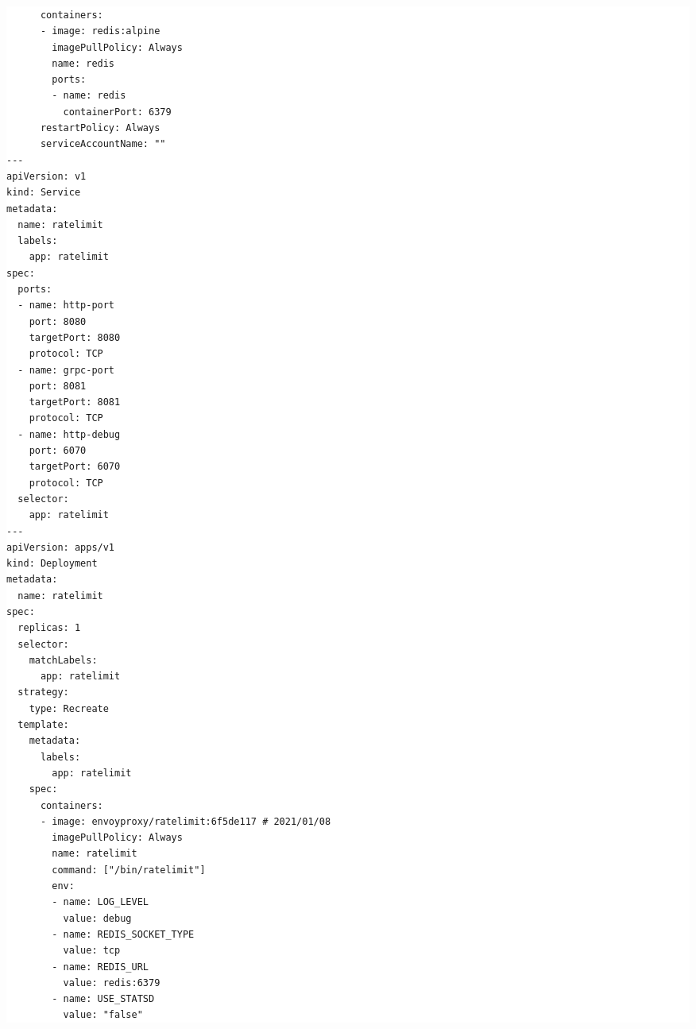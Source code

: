 ```
      containers:
      - image: redis:alpine
        imagePullPolicy: Always
        name: redis
        ports:
        - name: redis
          containerPort: 6379
      restartPolicy: Always
      serviceAccountName: ""
---
apiVersion: v1
kind: Service
metadata:
  name: ratelimit
  labels:
    app: ratelimit
spec:
  ports:
  - name: http-port
    port: 8080
    targetPort: 8080
    protocol: TCP
  - name: grpc-port
    port: 8081
    targetPort: 8081
    protocol: TCP
  - name: http-debug
    port: 6070
    targetPort: 6070
    protocol: TCP
  selector:
    app: ratelimit
---
apiVersion: apps/v1
kind: Deployment
metadata:
  name: ratelimit
spec:
  replicas: 1
  selector:
    matchLabels:
      app: ratelimit
  strategy:
    type: Recreate
  template:
    metadata:
      labels:
        app: ratelimit
    spec:
      containers:
      - image: envoyproxy/ratelimit:6f5de117 # 2021/01/08
        imagePullPolicy: Always
        name: ratelimit
        command: ["/bin/ratelimit"]
        env:
        - name: LOG_LEVEL
          value: debug
        - name: REDIS_SOCKET_TYPE
          value: tcp
        - name: REDIS_URL
          value: redis:6379
        - name: USE_STATSD
          value: "false"
```